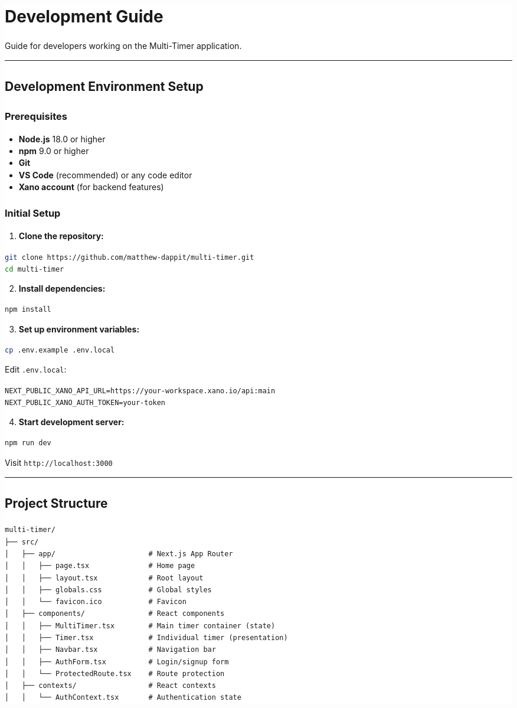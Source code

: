 # Development Guide

Guide for developers working on the Multi-Timer application.

---

## Development Environment Setup

### Prerequisites

- **Node.js** 18.0 or higher
- **npm** 9.0 or higher
- **Git**
- **VS Code** (recommended) or any code editor
- **Xano account** (for backend features)

### Initial Setup

1. **Clone the repository:**
```bash
git clone https://github.com/matthew-dappit/multi-timer.git
cd multi-timer
```

2. **Install dependencies:**
```bash
npm install
```

3. **Set up environment variables:**
```bash
cp .env.example .env.local
```

Edit `.env.local`:
```env
NEXT_PUBLIC_XANO_API_URL=https://your-workspace.xano.io/api:main
NEXT_PUBLIC_XANO_AUTH_TOKEN=your-token
```

4. **Start development server:**
```bash
npm run dev
```

Visit `http://localhost:3000`

---

## Project Structure

```
multi-timer/
├── src/
│   ├── app/                      # Next.js App Router
│   │   ├── page.tsx              # Home page
│   │   ├── layout.tsx            # Root layout
│   │   ├── globals.css           # Global styles
│   │   └── favicon.ico           # Favicon
│   ├── components/               # React components
│   │   ├── MultiTimer.tsx        # Main timer container (state)
│   │   ├── Timer.tsx             # Individual timer (presentation)
│   │   ├── Navbar.tsx            # Navigation bar
│   │   ├── AuthForm.tsx          # Login/signup form
│   │   └── ProtectedRoute.tsx    # Route protection
│   ├── contexts/                 # React contexts
│   │   └── AuthContext.tsx       # Authentication state
```